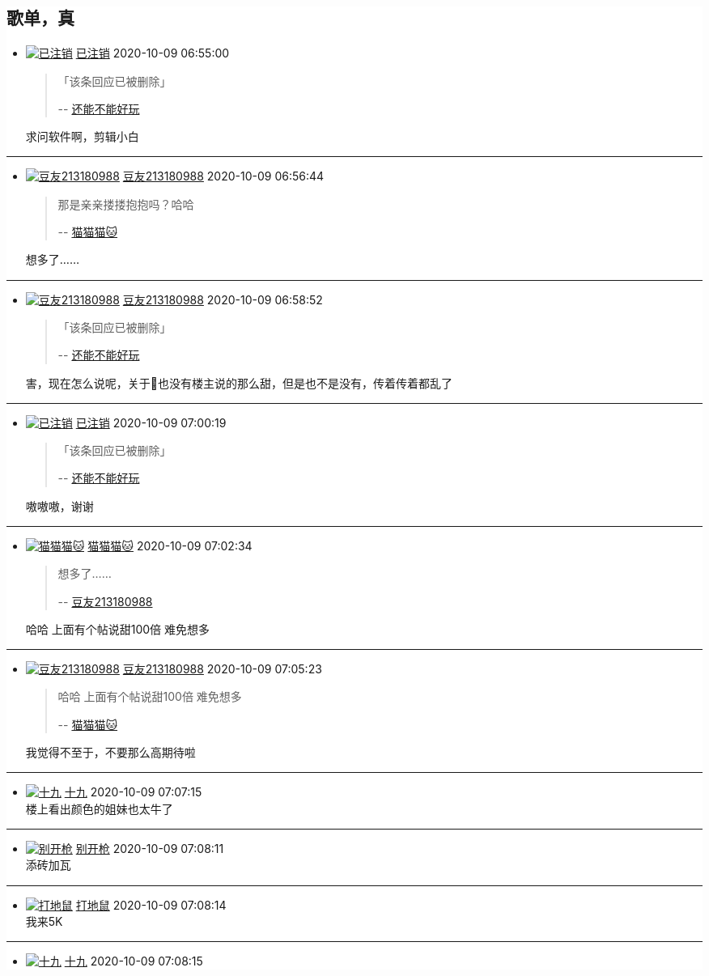   歌单，真  
---
* [![已注销](https://img1.doubanio.com/icon/u187860590-7.jpg)](https://www.douban.com/people/187860590/)    [已注销](https://www.douban.com/people/187860590/)    2020-10-09 06:55:00  
  >「该条回应已被删除」  
  >
  >-- [还能不能好玩](https://www.douban.com/people/165680902/)  
  
  求问软件啊，剪辑小白  
---
* [![豆友213180988](https://img1.doubanio.com/icon/user_normal.jpg)](https://www.douban.com/people/213180988/)    [豆友213180988](https://www.douban.com/people/213180988/)    2020-10-09 06:56:44  
  >那是亲亲搂搂抱抱吗？哈哈  
  >
  >-- [猫猫猫🐱](https://www.douban.com/people/220406829/)  
  
  想多了……  
---
* [![豆友213180988](https://img1.doubanio.com/icon/user_normal.jpg)](https://www.douban.com/people/213180988/)    [豆友213180988](https://www.douban.com/people/213180988/)    2020-10-09 06:58:52  
  >「该条回应已被删除」  
  >
  >-- [还能不能好玩](https://www.douban.com/people/165680902/)  
  
  害，现在怎么说呢，关于🍬也没有楼主说的那么甜，但是也不是没有，传着传着都乱了  
---
* [![已注销](https://img1.doubanio.com/icon/u187860590-7.jpg)](https://www.douban.com/people/187860590/)    [已注销](https://www.douban.com/people/187860590/)    2020-10-09 07:00:19  
  >「该条回应已被删除」  
  >
  >-- [还能不能好玩](https://www.douban.com/people/165680902/)  
  
  嗷嗷嗷，谢谢  
---
* [![猫猫猫🐱](https://img2.doubanio.com/icon/u220406829-2.jpg)](https://www.douban.com/people/220406829/)    [猫猫猫🐱](https://www.douban.com/people/220406829/)    2020-10-09 07:02:34  
  >想多了……  
  >
  >-- [豆友213180988](https://www.douban.com/people/213180988/)  
  
  哈哈 上面有个帖说甜100倍 难免想多  
---
* [![豆友213180988](https://img1.doubanio.com/icon/user_normal.jpg)](https://www.douban.com/people/213180988/)    [豆友213180988](https://www.douban.com/people/213180988/)    2020-10-09 07:05:23  
  >哈哈 上面有个帖说甜100倍 难免想多  
  >
  >-- [猫猫猫🐱](https://www.douban.com/people/220406829/)  
  
  我觉得不至于，不要那么高期待啦  
---
* [![十九](https://img2.doubanio.com/icon/u115373007-23.jpg)](https://www.douban.com/people/115373007/)    [十九](https://www.douban.com/people/115373007/)    2020-10-09 07:07:15  
  楼上看出颜色的姐妹也太牛了  
---
* [![别开枪](https://img2.doubanio.com/icon/u204064985-2.jpg)](https://www.douban.com/people/204064985/)    [别开枪](https://www.douban.com/people/204064985/)    2020-10-09 07:08:11  
  添砖加瓦  
---
* [![打地鼠](https://img1.doubanio.com/icon/user_normal.jpg)](https://www.douban.com/people/217074899/)    [打地鼠](https://www.douban.com/people/217074899/)    2020-10-09 07:08:14  
  我来5K  
---
* [![十九](https://img2.doubanio.com/icon/u115373007-23.jpg)](https://www.douban.com/people/115373007/)    [十九](https://www.douban.com/people/115373007/)    2020-10-09 07:08:15  